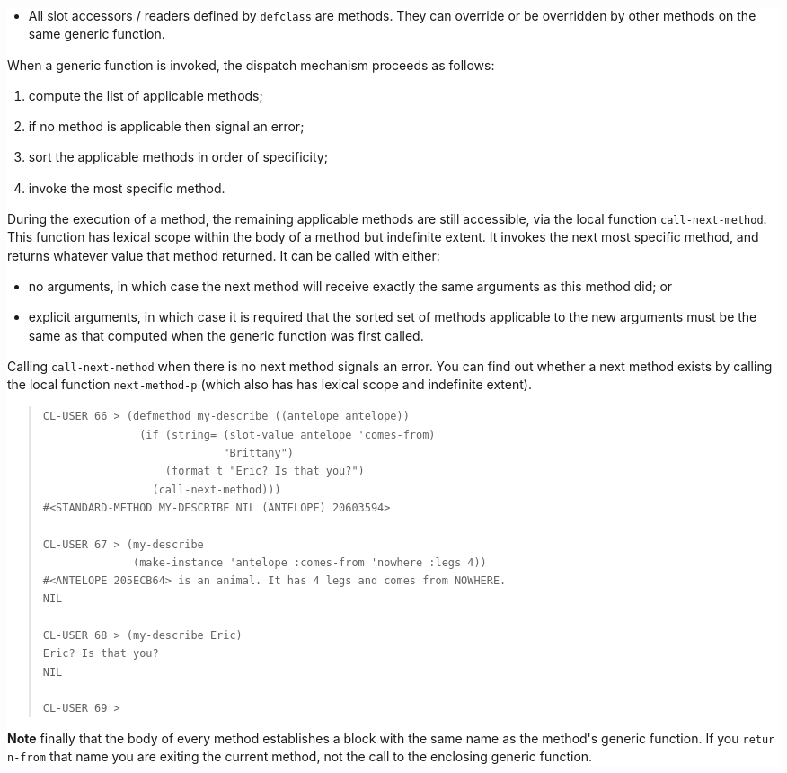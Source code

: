 -   All slot accessors / readers defined by `defclass` are methods. They
    can override or be overridden by other methods on the same generic
    function.

When a generic function is invoked, the dispatch mechanism proceeds as
follows:

1.  compute the list of applicable methods;

2.  if no method is applicable then signal an error;

3.  sort the applicable methods in order of specificity;

4.  invoke the most specific method.

During the execution of a method, the remaining applicable methods are
still accessible, via the local function `call-next-method`. This
function has lexical scope within the body of a method but indefinite
extent. It invokes the next most specific method, and returns whatever
value that method returned. It can be called with either:

-   no arguments, in which case the next method will receive exactly the
    same arguments as this method did; or

-   explicit arguments, in which case it is required that the sorted set
    of methods applicable to the new arguments must be the same as that
    computed when the generic function was first called.

Calling `call-next-method` when there is no next method signals an
error. You can find out whether a next method exists by calling the
local function `next-method-p` (which also has has lexical scope and
indefinite extent).

>     CL-USER 66 > (defmethod my-describe ((antelope antelope))
>                    (if (string= (slot-value antelope 'comes-from)
>                                 "Brittany")
>                        (format t "Eric? Is that you?")
>                      (call-next-method)))
>     #<STANDARD-METHOD MY-DESCRIBE NIL (ANTELOPE) 20603594>
>
>     CL-USER 67 > (my-describe
>                   (make-instance 'antelope :comes-from 'nowhere :legs 4))
>     #<ANTELOPE 205ECB64> is an animal. It has 4 legs and comes from NOWHERE.
>     NIL
>
>     CL-USER 68 > (my-describe Eric)
>     Eric? Is that you?
>     NIL
>
>     CL-USER 69 >

**Note** finally that the body of every method establishes a block with
the same name as the method's generic function. If you `return-from`
that name you are exiting the current method, not the call to the
enclosing generic function.
